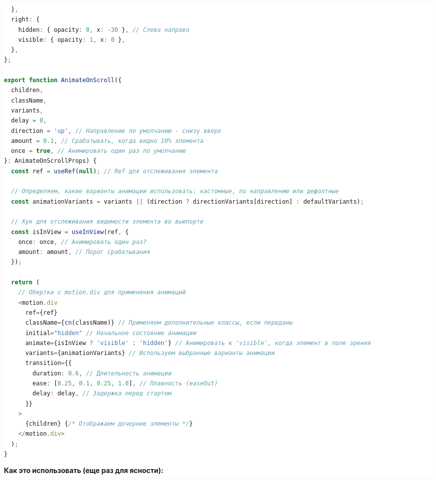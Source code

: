 ```typescript jsx
  },
  right: {
    hidden: { opacity: 0, x: -30 }, // Слева направо
    visible: { opacity: 1, x: 0 },
  },
};

export function AnimateOnScroll({
  children,
  className,
  variants,
  delay = 0,
  direction = 'up', // Направление по умолчанию - снизу вверх
  amount = 0.1, // Срабатывать, когда видно 10% элемента
  once = true, // Анимировать один раз по умолчанию
}: AnimateOnScrollProps) {
  const ref = useRef(null); // Ref для отслеживания элемента

  // Определяем, какие варианты анимации использовать: кастомные, по направлению или дефолтные
  const animationVariants = variants || (direction ? directionVariants[direction] : defaultVariants);

  // Хук для отслеживания видимости элемента во вьюпорте
  const isInView = useInView(ref, {
    once: once, // Анимировать один раз?
    amount: amount, // Порог срабатывания
  });

  return (
    // Обертка с motion.div для применения анимаций
    <motion.div
      ref={ref}
      className={cn(className)} // Применяем дополнительные классы, если переданы
      initial="hidden" // Начальное состояние анимации
      animate={isInView ? 'visible' : 'hidden'} // Анимировать к 'visible', когда элемент в поле зрения
      variants={animationVariants} // Используем выбранные варианты анимации
      transition={{
        duration: 0.6, // Длительность анимации
        ease: [0.25, 0.1, 0.25, 1.0], // Плавность (easeOut)
        delay: delay, // Задержка перед стартом
      }}
    >
      {children} {/* Отображаем дочерние элементы */}
    </motion.div>
  );
}
```

**Как это использовать (еще раз для ясности):**
